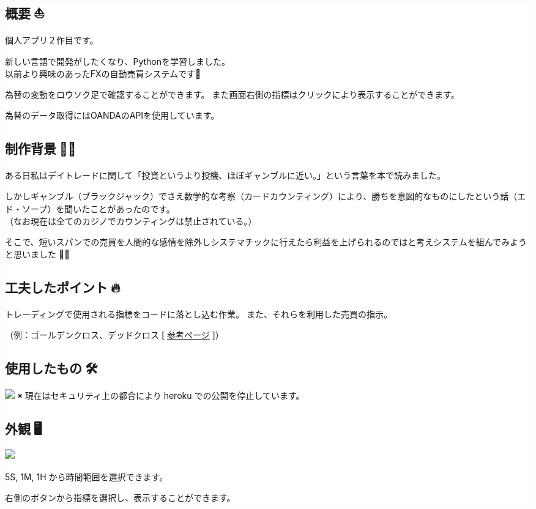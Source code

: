 ## 概要 ⛵️
個人アプリ２作目です。


新しい言語で開発がしたくなり、Pythonを学習しました。<br>
以前より興味のあったFXの自動売買システムです💸

為替の変動をロウソク足で確認することができます。
また画面右側の指標はクリックにより表示することができます。

為替のデータ取得にはOANDAのAPIを使用しています。

## 制作背景 🧞‍♂️
ある日私はデイトレードに関して「投資というより投機、ほぼギャンブルに近い。」という言葉を本で読みました。

しかしギャンブル（ブラックジャック）でさえ数学的な考察（カードカウンティング）により、勝ちを意図的なものにしたという話（エド・ソープ）を聞いたことがあったのです。<br>
（なお現在は全てのカジノでカウンティングは禁止されている。）

そこで、短いスパンでの売買を人間的な感情を除外しシステマチックに行えたら利益を上げられるのではと考えシステムを組んでみようと思いました 👍🏻

## 工夫したポイント 🔥
トレーディングで使用される指標をコードに落とし込む作業。
また、それらを利用した売買の指示。

（例：ゴールデンクロス、デッドクロス [ <a href="https://www.daiwa.jp/glossary/YST0548.html">参考ページ</a> ]）

## 使用したもの 🛠
<img src="https://user-images.githubusercontent.com/64963869/89254929-54206a80-d65b-11ea-93ff-9562cfcec66f.JPG" width="100%">
※ 現在はセキュリティ上の都合により heroku での公開を停止しています。

## 外観 🖥
<img src="https://user-images.githubusercontent.com/64963869/89256141-67810500-d65e-11ea-8c55-aa9ba5b5866a.png" width="100%">

5S, 1M, 1H から時間範囲を選択できます。

右側のボタンから指標を選択し、表示することができます。
